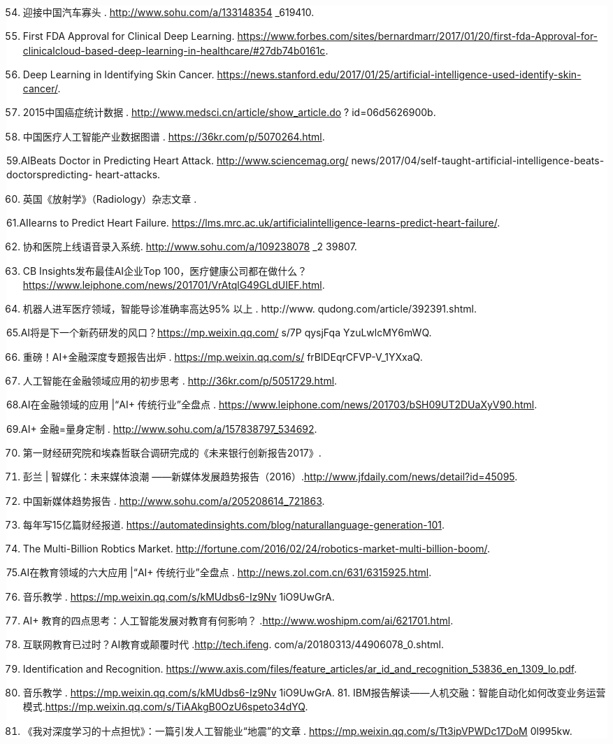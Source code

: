 54. 迎接中国汽车寡头 . http://www.sohu.com/a/133148354 _619410.

55. First FDA Approval for Clinical Deep Learning. https://www.forbes.com/sites/bernardmarr/2017/01/20/first-fda-Approval-for-clinicalcloud-based-deep-learning-in-healthcare/#27db74b0161c.

56. Deep Learning in Identifying Skin Cancer. https://news.stanford.edu/2017/01/25/artificial-intelligence-used-identify-skin-cancer/.

57. 2015中国癌症统计数据 . http://www.medsci.cn/article/show_article.do ? id=06d5626900b.

58. 中国医疗人工智能产业数据图谱 . https://36kr.com/p/5070264.html.

59.AIBeats Doctor in Predicting Heart Attack. http://www.sciencemag.org/ news/2017/04/self-taught-artificial-intelligence-beats-doctorspredicting- heart-attacks.

60. 英国《放射学》（Radiology）杂志文章 .

61.AIIearns to Predict Heart Failure. https://lms.mrc.ac.uk/artificialintelligence-learns-predict-heart-failure/.

62. 协和医院上线语音录入系统. http://www.sohu.com/a/109238078 _2 39807.

63. CB Insights发布最佳AI企业Top 100，医疗健康公司都在做什么？https://www.leiphone.com/news/201701/VrAtqlG49GLdUIEF.html.

64. 机器人进军医疗领域，智能导诊准确率高达95% 以上 . http://www. qudong.com/article/392391.shtml.

65.AI将是下一个新药研发的风口？https://mp.weixin.qq.com/ s/7P qysjFqa YzuLwlcMY6mWQ.

66. 重磅！AI+金融深度专题报告出炉 . https://mp.weixin.qq.com/s/ frBlDEqrCFVP-V_1YXxaQ.

67. 人工智能在金融领域应用的初步思考 . http://36kr.com/p/5051729.html.

68.AI在金融领域的应用 |“AI+ 传统行业”全盘点 . https://www.leiphone.com/news/201703/bSH09UT2DUaXyV90.html.

69.AI+ 金融=量身定制 . http://www.sohu.com/a/157838797_534692.

70. 第一财经研究院和埃森哲联合调研完成的《未来银行创新报告2017》.

71. 彭兰 | 智媒化：未来媒体浪潮 ——新媒体发展趋势报告（2016）.http://www.jfdaily.com/news/detail?id=45095.

72. 中国新媒体趋势报告 . http://www.sohu.com/a/205208614_721863.

73. 每年写15亿篇财经报道. https://automatedinsights.com/blog/naturallanguage-generation-101.

74. The Multi-Billion Robtics Market. http://fortune.com/2016/02/24/robotics-market-multi-billion-boom/.

75.AI在教育领域的六大应用 |“AI+ 传统行业”全盘点 . http://news.zol.com.cn/631/6315925.html.

76. 音乐教学 . https://mp.weixin.qq.com/s/kMUdbs6-Iz9Nv 1iO9UwGrA.

77. AI+ 教育的四点思考：人工智能发展对教育有何影响？ .http://www.woshipm.com/ai/621701.html.

78. 互联网教育已过时？AI教育或颠覆时代 .http://tech.ifeng. com/a/20180313/44906078_0.shtml.

79. Identification and Recognition. https://www.axis.com/files/feature_articles/ar_id_and_recognition_53836_en_1309_lo.pdf.

80. 音乐教学 . https://mp.weixin.qq.com/s/kMUdbs6-Iz9Nv 1iO9UwGrA. 81. IBM报告解读——人机交融：智能自动化如何改变业务运营模式.https://mp.weixin.qq.com/s/TiAAkgB0OzU6speto34dYQ.

82. 《我对深度学习的十点担忧》：一篇引发人工智能业“地震”的文章 . https://mp.weixin.qq.com/s/Tt3ipVPWDc17DoM 0l995kw.
